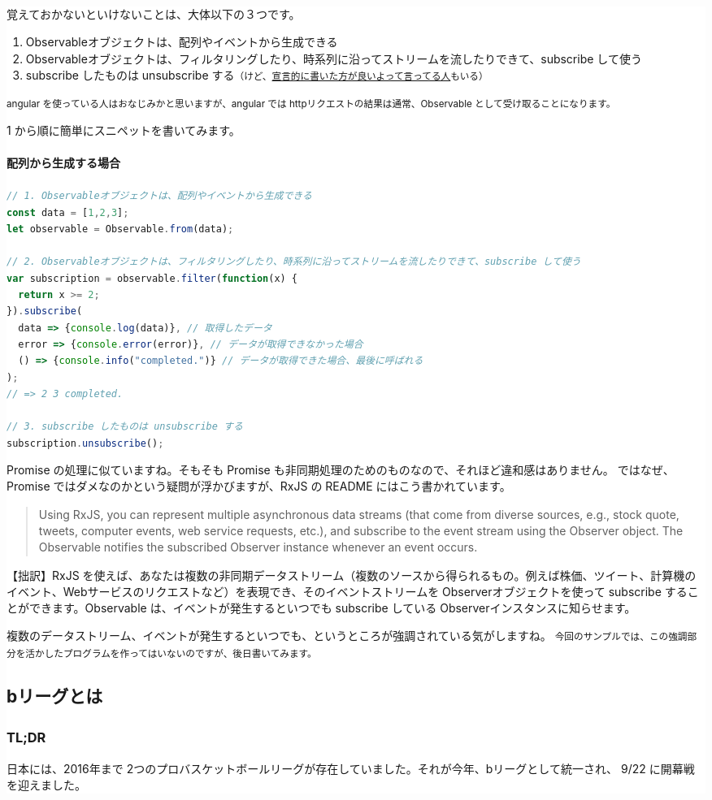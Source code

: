 覚えておかないといけないことは、大体以下の３つです。

1. Observableオブジェクトは、配列やイベントから生成できる
2. Observableオブジェクトは、フィルタリングしたり、時系列に沿ってストリームを流したりできて、subscribe して使う
3. subscribe したものは unsubscribe する<small>（けど、<a href="https://medium.com/@benlesh/rxjs-dont-unsubscribe-6753ed4fda87#.153swlo52">宣言的に書いた方が良いよって言ってる人</a>もいる）</small>

<small>
angular を使っている人はおなじみかと思いますが、angular では httpリクエストの結果は通常、Observable として受け取ることになります。
</small>

1 から順に簡単にスニペットを書いてみます。

#### 配列から生成する場合

```javascript
// 1. Observableオブジェクトは、配列やイベントから生成できる
const data = [1,2,3];
let observable = Observable.from(data);

// 2. Observableオブジェクトは、フィルタリングしたり、時系列に沿ってストリームを流したりできて、subscribe して使う
var subscription = observable.filter(function(x) {
  return x >= 2;
}).subscribe(
  data => {console.log(data)}, // 取得したデータ
  error => {console.error(error)}, // データが取得できなかった場合
  () => {console.info("completed.")} // データが取得できた場合、最後に呼ばれる
);
// => 2 3 completed.

// 3. subscribe したものは unsubscribe する
subscription.unsubscribe();
```

Promise の処理に似ていますね。そもそも Promise も非同期処理のためのものなので、それほど違和感はありません。
ではなぜ、Promise ではダメなのかという疑問が浮かびますが、RxJS の README にはこう書かれています。

> Using RxJS, you can represent multiple asynchronous data streams (that come from diverse sources, e.g., stock quote, tweets, computer events, web service requests, etc.), and subscribe to the event stream using the Observer object. The Observable notifies the subscribed Observer instance whenever an event occurs.

【拙訳】RxJS を使えば、あなたは複数の非同期データストリーム（複数のソースから得られるもの。例えば株価、ツイート、計算機のイベント、Webサービスのリクエストなど）を表現でき、そのイベントストリームを Observerオブジェクトを使って subscribe することができます。Observable は、イベントが発生するといつでも subscribe している Observerインスタンスに知らせます。

複数のデータストリーム、イベントが発生するといつでも、というところが強調されている気がしますね。
<small>今回のサンプルでは、この強調部分を活かしたプログラムを作ってはいないのですが、後日書いてみます。</small>

## bリーグとは

### TL;DR

日本には、2016年まで 2つのプロバスケットボールリーグが存在していました。それが今年、bリーグとして統一され、 9/22 に開幕戦を迎えました。
